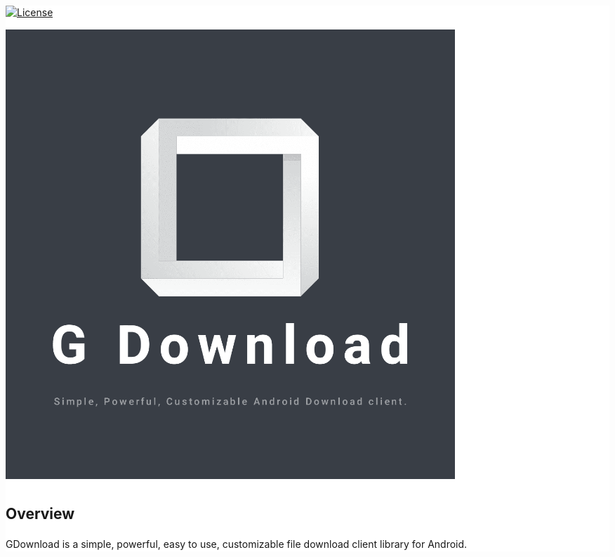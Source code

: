 [![License](https://img.shields.io/badge/license-Apache%202.0-blue.svg)](https://github.com/tonyofrancis/Fetch/blob/master/LICENSE)

![ScreenShot](https://github.com/tanoDxyz/GDownload/blob/main/logo.png)

Overview
--------

GDownload is a simple, powerful, easy to use, customizable file download client library for Android.
